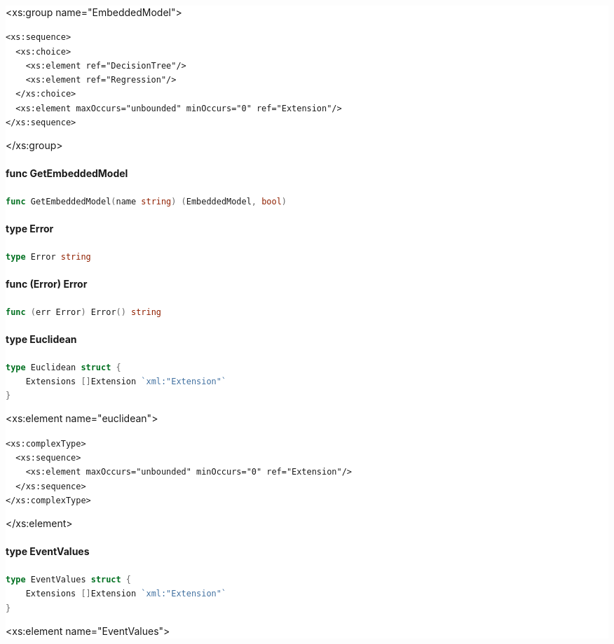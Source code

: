 <xs:group name="EmbeddedModel">

    <xs:sequence>
      <xs:choice>
        <xs:element ref="DecisionTree"/>
        <xs:element ref="Regression"/>
      </xs:choice>
      <xs:element maxOccurs="unbounded" minOccurs="0" ref="Extension"/>
    </xs:sequence>

</xs:group>

#### func  GetEmbeddedModel

```go
func GetEmbeddedModel(name string) (EmbeddedModel, bool)
```

#### type Error

```go
type Error string
```


#### func (Error) Error

```go
func (err Error) Error() string
```

#### type Euclidean

```go
type Euclidean struct {
	Extensions []Extension `xml:"Extension"`
}
```

<xs:element name="euclidean">

    <xs:complexType>
      <xs:sequence>
        <xs:element maxOccurs="unbounded" minOccurs="0" ref="Extension"/>
      </xs:sequence>
    </xs:complexType>

</xs:element>

#### type EventValues

```go
type EventValues struct {
	Extensions []Extension `xml:"Extension"`
}
```

<xs:element name="EventValues">
